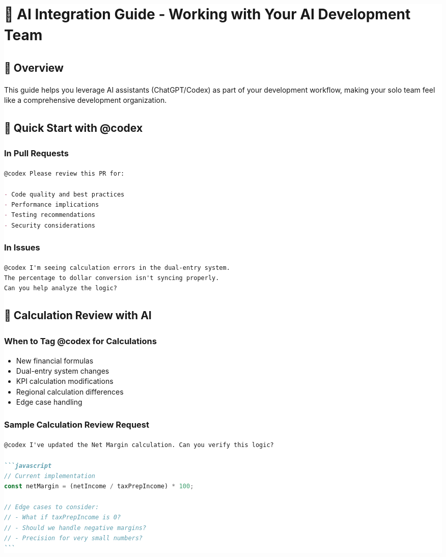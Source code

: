 # 🤖 AI Integration Guide - Working with Your AI Development Team

## 🎯 Overview

This guide helps you leverage AI assistants (ChatGPT/Codex) as part of your development workflow, making your solo team feel like a comprehensive development organization.

## 🚀 Quick Start with @codex

### In Pull Requests

```markdown
@codex Please review this PR for:

- Code quality and best practices
- Performance implications
- Testing recommendations
- Security considerations
```

### In Issues

```markdown
@codex I'm seeing calculation errors in the dual-entry system.
The percentage to dollar conversion isn't syncing properly.
Can you help analyze the logic?
```

## 🧮 **Calculation Review with AI**

### When to Tag @codex for Calculations

- New financial formulas
- Dual-entry system changes
- KPI calculation modifications
- Regional calculation differences
- Edge case handling

### Sample Calculation Review Request

````markdown
@codex I've updated the Net Margin calculation. Can you verify this logic?

```javascript
// Current implementation
const netMargin = (netIncome / taxPrepIncome) * 100;

// Edge cases to consider:
// - What if taxPrepIncome is 0?
// - Should we handle negative margins?
// - Precision for very small numbers?
```
````

